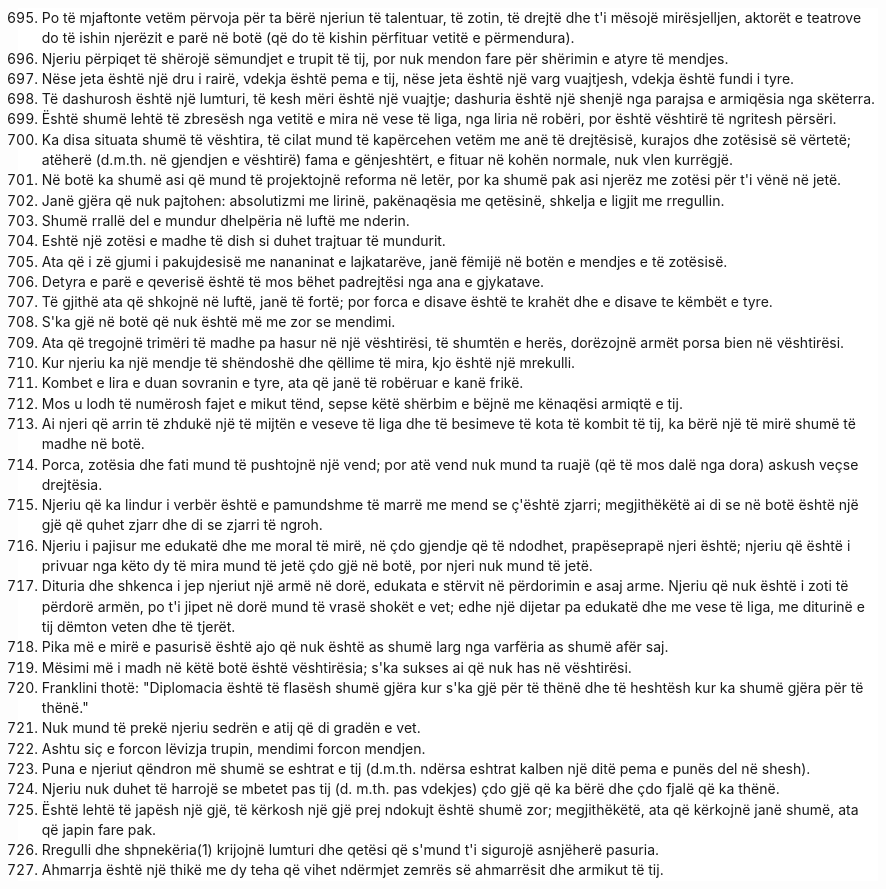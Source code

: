 695. Po të mjaftonte vetëm përvoja për ta bërë njeriun të talentuar, të zotin, të drejtë
    dhe t'i mësojë mirësjelljen, aktorët e teatrove do të ishin njerëzit e parë në botë
    (që do të kishin përfituar vetitë e përmendura).
696. Njeriu përpiqet të shërojë sëmundjet e trupit të tij, por nuk mendon fare për
    shërimin e atyre të mendjes.
697. Nëse jeta është një dru i rairë, vdekja është pema e tij, nëse jeta është një varg
    vuajtjesh, vdekja është fundi i tyre.
698. Të dashurosh është një lumturi, të kesh mëri është një vuajtje; dashuria është një
    shenjë nga parajsa e armiqësia nga skëterra.
699. Është shumë lehtë të zbresësh nga vetitë e mira në vese të liga, nga liria në robëri,
    por është vështirë të ngritesh përsëri.
700. Ka disa situata shumë të vështira, të cilat mund të kapërcehen vetëm me anë të
    drejtësisë, kurajos dhe zotësisë së vërtetë; atëherë (d.m.th. në gjendjen e vështirë)
    fama e gënjeshtërt, e fituar në kohën normale, nuk vlen kurrëgjë.
701. Në botë ka shumë asi që mund të projektojnë reforma në letër, por ka shumë pak
    asi njerëz me zotësi për t'i vënë në jetë.
702. Janë gjëra që nuk pajtohen: absolutizmi me lirinë, pakënaqësia me qetësinë,
    shkelja e ligjit me rregullin.
703. Shumë rrallë del e mundur dhelpëria në luftë me nderin.
704. Eshtë një zotësi e madhe të dish si duhet trajtuar të mundurit.
705. Ata që i zë gjumi i pakujdesisë me nananinat e lajkatarëve, janë fëmijë në botën e
    mendjes e të zotësisë.
706. Detyra e parë e qeverisë është të mos bëhet padrejtësi nga ana e gjykatave.
707. Të gjithë ata që shkojnë në luftë, janë të fortë; por forca e disave është te krahët
    dhe e disave te këmbët e tyre.
708. S'ka gjë në botë që nuk është më me zor se mendimi.
709. Ata që tregojnë trimëri të madhe pa hasur në një vështirësi, të shumtën e herës,
    dorëzojnë armët porsa bien në vështirësi.
710. Kur njeriu ka një mendje të shëndoshë dhe qëllime të mira, kjo është një mrekulli.
711. Kombet e lira e duan sovranin e tyre, ata që janë të robëruar e kanë frikë.
712. Mos u lodh të numërosh fajet e mikut tënd, sepse këtë shërbim e bëjnë me
    kënaqësi armiqtë e tij.
713. Ai njeri që arrin të zhdukë një të mijtën e veseve të liga dhe të besimeve të kota të
    kombit të tij, ka bërë një të mirë shumë të madhe në botë.
714. Porca, zotësia dhe fati mund të pushtojnë një vend; por atë vend nuk mund ta
    ruajë (që të mos dalë nga dora) askush veçse drejtësia.
715. Njeriu që ka lindur i verbër është e pamundshme të marrë me mend se ç'është
    zjarri; megjithëkëtë ai di se në botë është një gjë që quhet zjarr dhe di se zjarri të
    ngroh.
716. Njeriu i pajisur me edukatë dhe me moral të mirë, në çdo gjendje që të ndodhet,
    prapëseprapë njeri është; njeriu që është i privuar nga këto dy të mira mund të jetë
    çdo gjë në botë, por njeri nuk mund të jetë.
717. Dituria dhe shkenca i jep njeriut një armë në dorë, edukata e stërvit në përdorimin
    e asaj arme. Njeriu që nuk është i zoti të përdorë armën, po t'i jipet në dorë mund
    të vrasë shokët e vet; edhe një dijetar pa edukatë dhe me vese të liga, me diturinë
    e tij dëmton veten dhe të tjerët.
718. Pika më e mirë e pasurisë është ajo që nuk është as shumë larg nga varfëria as
    shumë afër saj.
719. Mësimi më i madh në këtë botë është vështirësia; s'ka sukses ai që nuk has në
    vështirësi.
720. Franklini thotë: "Diplomacia është të flasësh shumë gjëra kur s'ka gjë për të thënë
    dhe të heshtësh kur ka shumë gjëra për të thënë."
721. Nuk mund të prekë njeriu sedrën e atij që di gradën e vet.
722. Ashtu siç e forcon lëvizja trupin, mendimi forcon mendjen.
723. Puna e njeriut qëndron më shumë se eshtrat e tij (d.m.th. ndërsa eshtrat kalben një
    ditë pema e punës del në shesh).
724. Njeriu nuk duhet të harrojë se mbetet pas tij (d. m.th. pas vdekjes) çdo gjë që ka
    bërë dhe çdo fjalë që ka thënë.
725. Është lehtë të japësh një gjë, të kërkosh një gjë prej ndokujt është shumë zor;
    megjithëkëtë, ata që kërkojnë janë shumë, ata që japin fare pak.
726. Rregulli dhe shpnekëria(1) krijojnë lumturi dhe qetësi që s'mund t'i sigurojë
    asnjëherë pasuria.
727. Ahmarrja është një thikë me dy teha që vihet ndërmjet zemrës së ahmarrësit dhe
    armikut të tij.